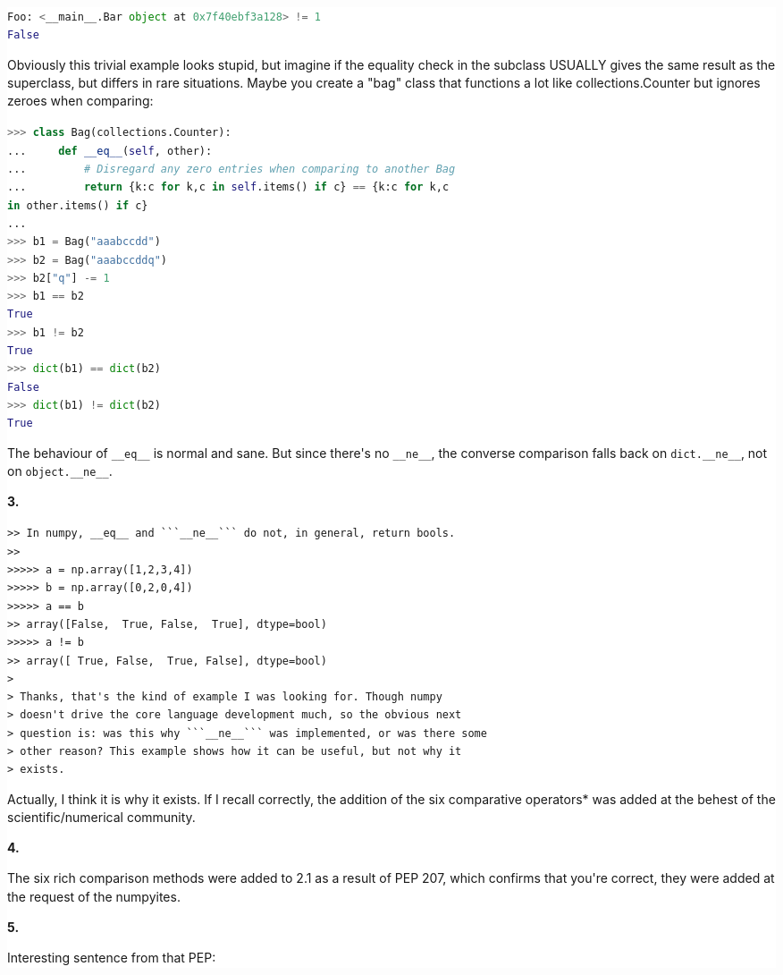 ```python
Foo: <__main__.Bar object at 0x7f40ebf3a128> != 1
False
```

Obviously this trivial example looks stupid, but imagine if the
equality check in the subclass USUALLY gives the same result as the
superclass, but differs in rare situations. Maybe you create a "bag"
class that functions a lot like collections.Counter but ignores zeroes
when comparing:

```python
>>> class Bag(collections.Counter):
...     def __eq__(self, other):
...         # Disregard any zero entries when comparing to another Bag
...         return {k:c for k,c in self.items() if c} == {k:c for k,c
in other.items() if c}
...
>>> b1 = Bag("aaabccdd")
>>> b2 = Bag("aaabccddq")
>>> b2["q"] -= 1
>>> b1 == b2
True
>>> b1 != b2
True
>>> dict(b1) == dict(b2)
False
>>> dict(b1) != dict(b2)
True
```

The behaviour of ```__eq__``` is normal and sane. But since there's no
```__ne__```, the converse comparison falls back on ```dict.__ne__```, not on
```object.__ne__```.

**3.**

```
>> In numpy, __eq__ and ```__ne__``` do not, in general, return bools.
>>
>>>>> a = np.array([1,2,3,4])
>>>>> b = np.array([0,2,0,4])
>>>>> a == b
>> array([False,  True, False,  True], dtype=bool)
>>>>> a != b
>> array([ True, False,  True, False], dtype=bool)
>
> Thanks, that's the kind of example I was looking for. Though numpy
> doesn't drive the core language development much, so the obvious next
> question is: was this why ```__ne__``` was implemented, or was there some
> other reason? This example shows how it can be useful, but not why it
> exists.
```

Actually, I think it is why it exists.  If I recall correctly, the addition of the six comparative operators* was added 
at the behest of the scientific/numerical community.

**4.**

The six rich comparison methods were added to 2.1 as a result of PEP 207, which confirms that you're correct, they were added at the request of the numpyites.

**5.**

Interesting sentence from that PEP:
```